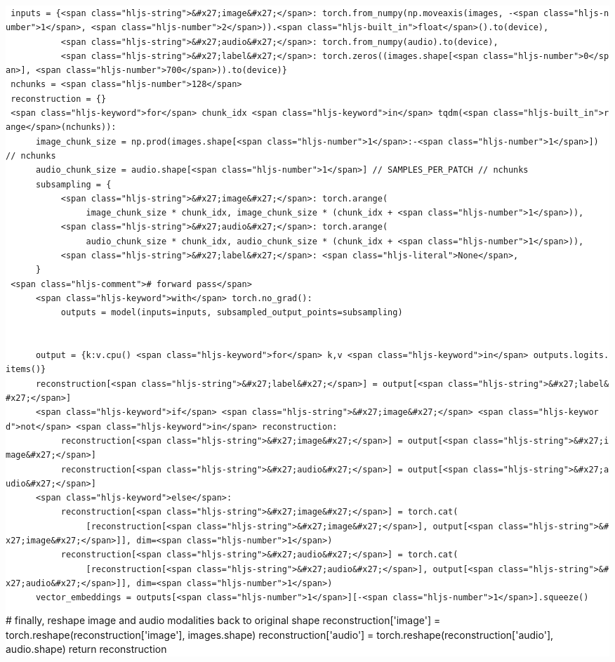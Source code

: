      inputs = {<span class="hljs-string">&#x27;image&#x27;</span>: torch.from_numpy(np.moveaxis(images, -<span class="hljs-number">1</span>, <span class="hljs-number">2</span>)).<span class="hljs-built_in">float</span>().to(device),
               <span class="hljs-string">&#x27;audio&#x27;</span>: torch.from_numpy(audio).to(device),
               <span class="hljs-string">&#x27;label&#x27;</span>: torch.zeros((images.shape[<span class="hljs-number">0</span>], <span class="hljs-number">700</span>)).to(device)}
     nchunks = <span class="hljs-number">128</span>
     reconstruction = {}
     <span class="hljs-keyword">for</span> chunk_idx <span class="hljs-keyword">in</span> tqdm(<span class="hljs-built_in">range</span>(nchunks)):
          image_chunk_size = np.prod(images.shape[<span class="hljs-number">1</span>:-<span class="hljs-number">1</span>]) // nchunks
          audio_chunk_size = audio.shape[<span class="hljs-number">1</span>] // SAMPLES_PER_PATCH // nchunks
          subsampling = {
               <span class="hljs-string">&#x27;image&#x27;</span>: torch.arange(
                    image_chunk_size * chunk_idx, image_chunk_size * (chunk_idx + <span class="hljs-number">1</span>)),
               <span class="hljs-string">&#x27;audio&#x27;</span>: torch.arange(
                    audio_chunk_size * chunk_idx, audio_chunk_size * (chunk_idx + <span class="hljs-number">1</span>)),
               <span class="hljs-string">&#x27;label&#x27;</span>: <span class="hljs-literal">None</span>,
          }
     <span class="hljs-comment"># forward pass</span>
          <span class="hljs-keyword">with</span> torch.no_grad():
               outputs = model(inputs=inputs, subsampled_output_points=subsampling)


          output = {k:v.cpu() <span class="hljs-keyword">for</span> k,v <span class="hljs-keyword">in</span> outputs.logits.items()}
          reconstruction[<span class="hljs-string">&#x27;label&#x27;</span>] = output[<span class="hljs-string">&#x27;label&#x27;</span>]
          <span class="hljs-keyword">if</span> <span class="hljs-string">&#x27;image&#x27;</span> <span class="hljs-keyword">not</span> <span class="hljs-keyword">in</span> reconstruction:
               reconstruction[<span class="hljs-string">&#x27;image&#x27;</span>] = output[<span class="hljs-string">&#x27;image&#x27;</span>]
               reconstruction[<span class="hljs-string">&#x27;audio&#x27;</span>] = output[<span class="hljs-string">&#x27;audio&#x27;</span>]
          <span class="hljs-keyword">else</span>:
               reconstruction[<span class="hljs-string">&#x27;image&#x27;</span>] = torch.cat(
                    [reconstruction[<span class="hljs-string">&#x27;image&#x27;</span>], output[<span class="hljs-string">&#x27;image&#x27;</span>]], dim=<span class="hljs-number">1</span>)
               reconstruction[<span class="hljs-string">&#x27;audio&#x27;</span>] = torch.cat(
                    [reconstruction[<span class="hljs-string">&#x27;audio&#x27;</span>], output[<span class="hljs-string">&#x27;audio&#x27;</span>]], dim=<span class="hljs-number">1</span>)
          vector_embeddings = outputs[<span class="hljs-number">1</span>][-<span class="hljs-number">1</span>].squeeze()
<span class="hljs-comment"># finally, reshape image and audio modalities back to original shape</span>
     reconstruction[<span class="hljs-string">&#x27;image&#x27;</span>] = torch.reshape(reconstruction[<span class="hljs-string">&#x27;image&#x27;</span>], images.shape)
     reconstruction[<span class="hljs-string">&#x27;audio&#x27;</span>] = torch.reshape(reconstruction[<span class="hljs-string">&#x27;audio&#x27;</span>], audio.shape)
     <span class="hljs-keyword">return</span> reconstruction
